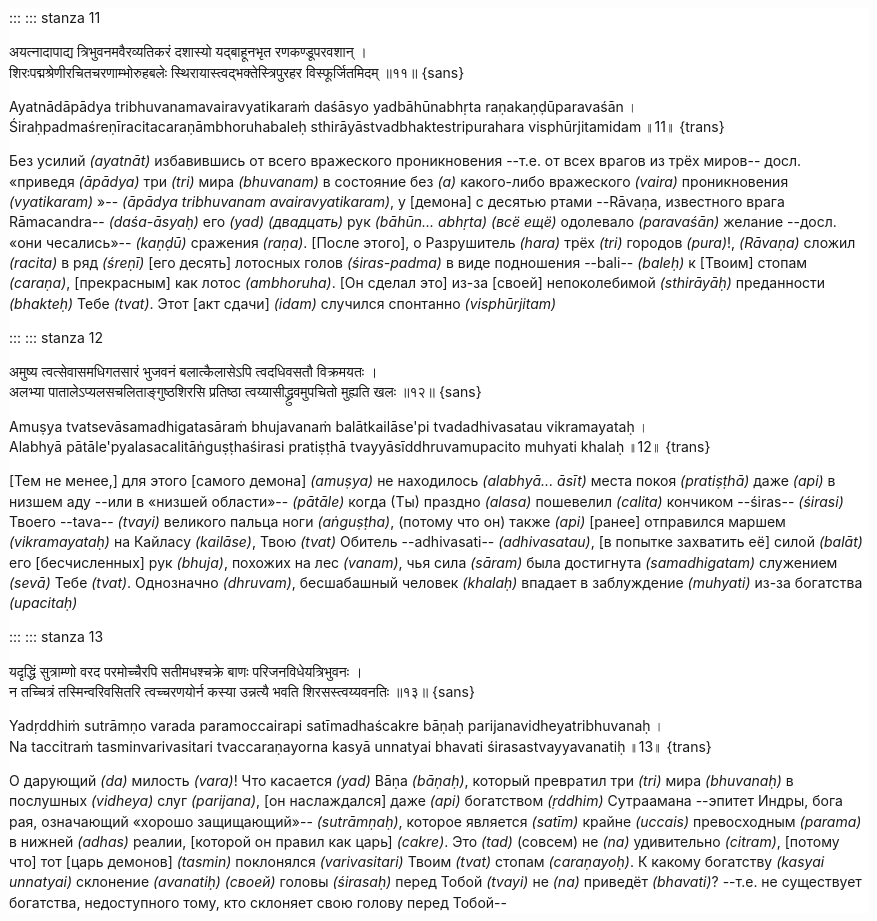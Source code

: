 
:::
::: stanza 11

अयत्नादापाद्य त्रिभुवनमवैरव्यतिकरं दशास्यो यद्बाहूनभृत रणकण्डूपरवशान् ।       
शिरःपद्मश्रेणीरचितचरणाम्भोरुहबलेः स्थिरायास्त्वद्भक्तेस्त्रिपुरहर विस्फूर्जितमिदम् ॥११॥ {sans}

Ayatnādāpādya tribhuvanamavairavyatikaraṁ daśāsyo yadbāhūnabhṛta raṇakaṇḍūparavaśān ।            
Śiraḥpadmaśreṇīracitacaraṇāmbhoruhabaleḥ sthirāyāstvadbhaktestripurahara visphūrjitamidam  ॥11॥ {trans}

Без усилий _(ayatnāt)_ избавившись от всего вражеского проникновения --т.e. от всех врагов из трёх миров-- досл. «приведя _(āpādya)_ три _(tri)_ мира _(bhuvanam)_ в состояние без _(a)_ какого-либо вражеского _(vaira)_ проникновения _(vyatikaram)_ »-- _(āpādya tribhuvanam avairavyatikaram)_, у [демона] с десятью ртами --Rāvaṇa, известного врага Rāmacandra-- _(daśa-āsyaḥ)_ его _(yad)_ _(двадцать)_ рук _(bāhūn... abhṛta)_ _(всё ещё)_ одолевало _(paravaśān)_ желание --досл. «они чесались»-- _(kaṇḍū)_ сражения _(raṇa)_. [После этого], о Разрушитель _(hara)_ трёх _(tri)_ городов _(pura)_!, _(Rāvaṇa)_ сложил _(racita)_ в ряд _(śreṇī)_ [его десять] лотосных голов _(śiras-padma)_ в виде подношения  --bali-- _(baleḥ)_ к [Твоим] стопам _(caraṇa)_, [прекрасным] как лотос _(ambhoruha)_. [Он сделал это] из-за [своей] непоколебимой _(sthirāyāḥ)_ преданности _(bhakteḥ)_ Тебе _(tvat)_. Этот [акт сдачи] _(idam)_ случился спонтанно _(visphūrjitam)_       


:::
::: stanza 12

अमुष्य त्वत्सेवासमधिगतसारं भुजवनं बलात्कैलासेऽपि त्वदधिवसतौ विक्रमयतः ।       
अलभ्या पातालेऽप्यलसचलिताङ्गुष्ठशिरसि प्रतिष्ठा त्वय्यासीद्ध्रुवमुपचितो मुह्यति खलः ॥१२॥ {sans}

Amuṣya tvatsevāsamadhigatasāraṁ bhujavanaṁ balātkailāse'pi tvadadhivasatau vikramayataḥ ।            
Alabhyā pātāle'pyalasacalitāṅguṣṭhaśirasi pratiṣṭhā tvayyāsīddhruvamupacito muhyati khalaḥ  ॥12॥ {trans}

[Тем не менее,] для этого [самого демона] _(amuṣya)_ не находилось _(alabhyā... āsīt)_ места покоя _(pratiṣṭhā)_ даже _(api)_ в низшем аду --или в «низшей области»-- _(pātāle)_ когда (Ты) праздно _(alasa)_ пошевелил _(calita)_ кончиком --śiras-- _(śirasi)_ Твоего --tava-- _(tvayi)_ великого пальца ноги _(aṅguṣṭha)_, (потому что он) также _(api)_ [ранее] отправился маршем _(vikramayataḥ)_ на Кайласу _(kailāse)_, Твою _(tvat)_ Обитель --adhivasati-- _(adhivasatau)_, [в попытке захватить её] силой _(balāt)_ его [бесчисленных] рук _(bhuja)_, похожих на лес _(vanam)_, чья сила _(sāram)_ была достигнута _(samadhigatam)_ служением _(sevā)_ Тебе _(tvat)_. Однозначно _(dhruvam)_, бесшабашный человек _(khalaḥ)_ впадает в заблуждение _(muhyati)_ из-за богатства _(upacitaḥ)_       


:::
::: stanza 13

यदृद्धिं सुत्राम्णो वरद परमोच्चैरपि सतीमधश्चक्रे बाणः परिजनविधेयत्रिभुवनः ।       
न तच्चित्रं तस्मिन्वरिवसितरि त्वच्चरणयोर्न कस्या उन्नत्यै भवति शिरसस्त्वय्यवनतिः ॥१३॥ {sans}

Yadṛddhiṁ sutrāmṇo varada paramoccairapi satīmadhaścakre bāṇaḥ parijanavidheyatribhuvanaḥ ।            
Na taccitraṁ tasminvarivasitari tvaccaraṇayorna kasyā unnatyai bhavati śirasastvayyavanatiḥ  ॥13॥ {trans}

О дарующий _(da)_ милость _(vara)_! Что касается _(yad)_ Bāṇa _(bāṇaḥ)_, который превратил три _(tri)_ мира _(bhuvanaḥ)_ в послушных _(vidheya)_ слуг _(parijana)_, [он наслаждался] даже _(api)_ богатством _(ṛddhim)_ Сутраамана --эпитет Индры, бога рая, означающий «хорошо защищающий»-- _(sutrāmṇaḥ)_, которое является _(satīm)_ крайне _(uccais)_ превосходным _(parama)_ в нижней _(adhas)_ реалии, [которой он правил как царь] _(cakre)_. Это _(tad)_ (совсем) не _(na)_ удивительно _(citram)_, [потому что] тот [царь демонов] _(tasmin)_ поклонялся _(varivasitari)_ Твоим _(tvat)_ стопам _(caraṇayoḥ)_. К какому богатству _(kasyai unnatyai)_ склонение _(avanatiḥ)_ _(своей)_ головы _(śirasaḥ)_ перед Тобой _(tvayi)_ не _(na)_ приведёт _(bhavati)_? --т.e. не существует богатства, недоступного тому, кто склоняет свою голову перед Тобой--       
